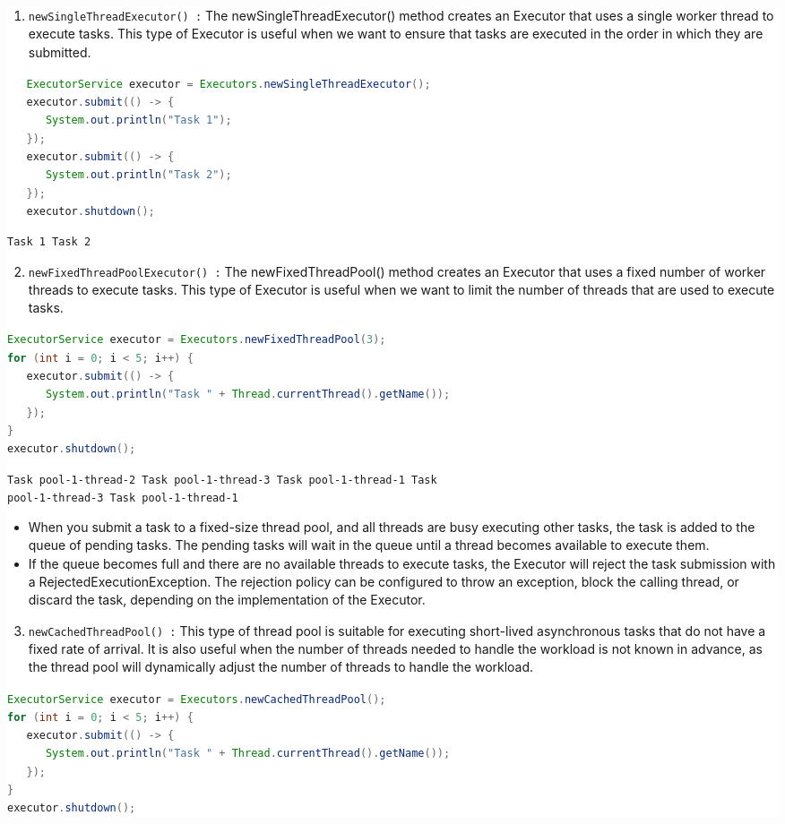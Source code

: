   1. `newSingleThreadExecutor() :` The newSingleThreadExecutor() method creates an Executor that uses a single worker thread to execute tasks. This type of Executor is useful when we want to ensure that tasks are executed in the order in which they are submitted.

  ```java
     ExecutorService executor = Executors.newSingleThreadExecutor();
     executor.submit(() -> {
        System.out.println("Task 1");
     });
     executor.submit(() -> {
        System.out.println("Task 2");
     });
     executor.shutdown();
  ```

  ```html
  Task 1 Task 2
  ```

  2. `newFixedThreadPoolExecutor() :` The newFixedThreadPool() method creates an Executor that uses a fixed number of worker threads to execute tasks. This type of Executor is useful when we want to limit the number of threads that are used to execute tasks.

  ```java
  ExecutorService executor = Executors.newFixedThreadPool(3);
  for (int i = 0; i < 5; i++) {
     executor.submit(() -> {
        System.out.println("Task " + Thread.currentThread().getName());
     });
  }
  executor.shutdown();
  ```

  ```html
  Task pool-1-thread-2 Task pool-1-thread-3 Task pool-1-thread-1 Task
  pool-1-thread-3 Task pool-1-thread-1
  ```

  - When you submit a task to a fixed-size thread pool, and all threads are busy executing other tasks, the task is added to the queue of pending tasks. The pending tasks will wait in the queue until a thread becomes available to execute them.
  - If the queue becomes full and there are no available threads to execute tasks, the Executor will reject the task submission with a RejectedExecutionException. The rejection policy can be configured to throw an exception, block the calling thread, or discard the task, depending on the implementation of the Executor.

  3. `newCachedThreadPool() :` This type of thread pool is suitable for executing short-lived asynchronous tasks that do not have a fixed rate of arrival. It is also useful when the number of threads needed to handle the workload is not known in advance, as the thread pool will dynamically adjust the number of threads to handle the workload.

  ```java
  ExecutorService executor = Executors.newCachedThreadPool();
  for (int i = 0; i < 5; i++) {
     executor.submit(() -> {
        System.out.println("Task " + Thread.currentThread().getName());
     });
  }
  executor.shutdown();
  ```

